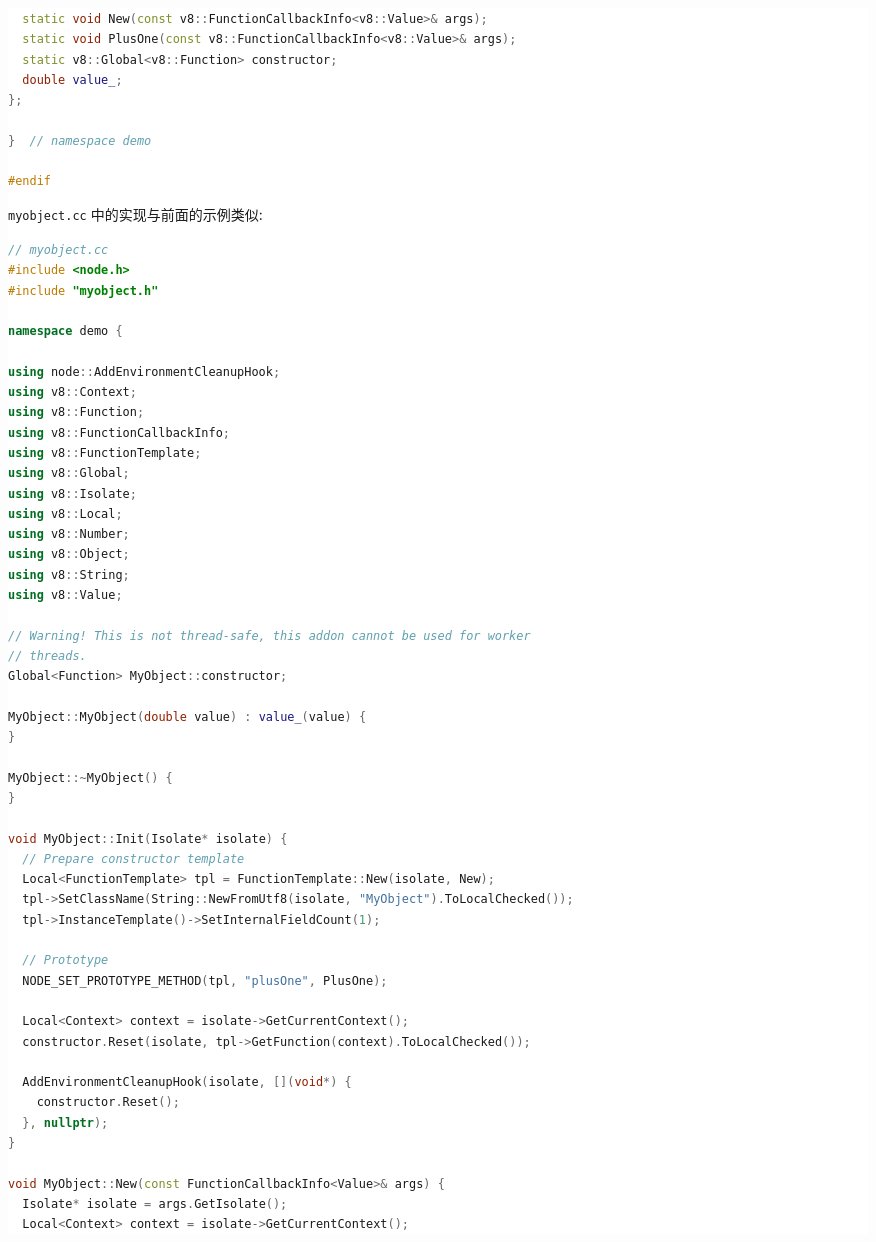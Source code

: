 ```cpp
  static void New(const v8::FunctionCallbackInfo<v8::Value>& args);
  static void PlusOne(const v8::FunctionCallbackInfo<v8::Value>& args);
  static v8::Global<v8::Function> constructor;
  double value_;
};

}  // namespace demo

#endif
```

`myobject.cc` 中的实现与前面的示例类似:

```cpp
// myobject.cc
#include <node.h>
#include "myobject.h"

namespace demo {

using node::AddEnvironmentCleanupHook;
using v8::Context;
using v8::Function;
using v8::FunctionCallbackInfo;
using v8::FunctionTemplate;
using v8::Global;
using v8::Isolate;
using v8::Local;
using v8::Number;
using v8::Object;
using v8::String;
using v8::Value;

// Warning! This is not thread-safe, this addon cannot be used for worker
// threads.
Global<Function> MyObject::constructor;

MyObject::MyObject(double value) : value_(value) {
}

MyObject::~MyObject() {
}

void MyObject::Init(Isolate* isolate) {
  // Prepare constructor template
  Local<FunctionTemplate> tpl = FunctionTemplate::New(isolate, New);
  tpl->SetClassName(String::NewFromUtf8(isolate, "MyObject").ToLocalChecked());
  tpl->InstanceTemplate()->SetInternalFieldCount(1);

  // Prototype
  NODE_SET_PROTOTYPE_METHOD(tpl, "plusOne", PlusOne);

  Local<Context> context = isolate->GetCurrentContext();
  constructor.Reset(isolate, tpl->GetFunction(context).ToLocalChecked());

  AddEnvironmentCleanupHook(isolate, [](void*) {
    constructor.Reset();
  }, nullptr);
}

void MyObject::New(const FunctionCallbackInfo<Value>& args) {
  Isolate* isolate = args.GetIsolate();
  Local<Context> context = isolate->GetCurrentContext();

```